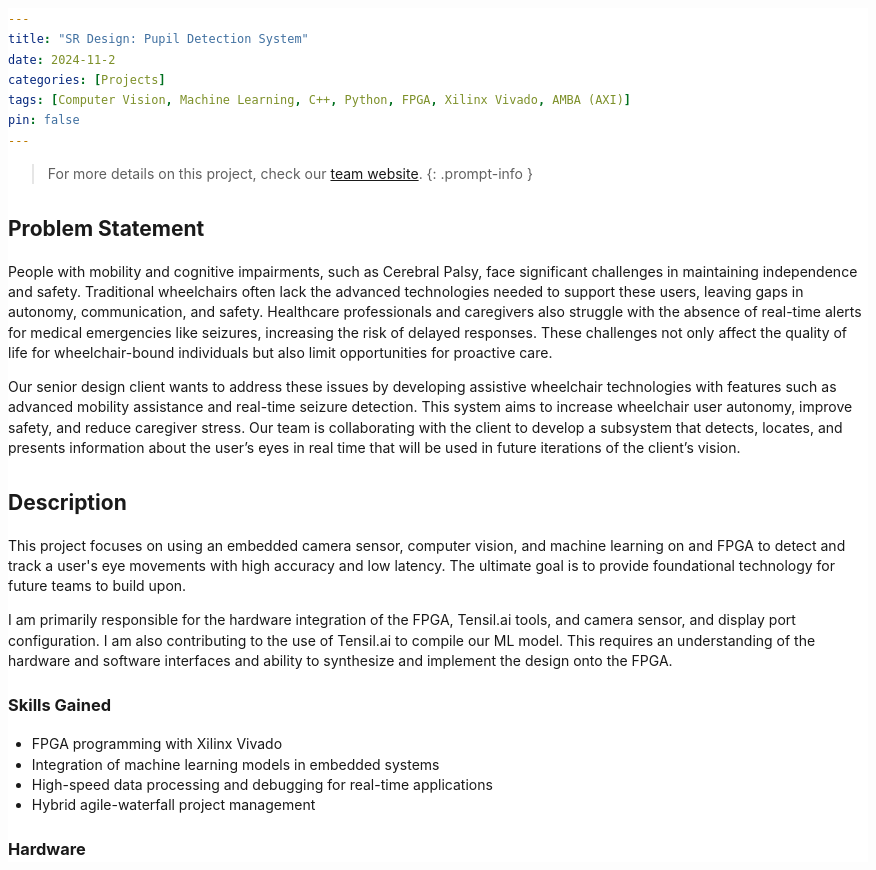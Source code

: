 ```yaml
---
title: "SR Design: Pupil Detection System"
date: 2024-11-2
categories: [Projects]
tags: [Computer Vision, Machine Learning, C++, Python, FPGA, Xilinx Vivado, AMBA (AXI)]
pin: false
---
```


> For more details on this project, check our [team website](https://sdmay25-01.sd.ece.iastate.edu/).
{: .prompt-info }

## Problem Statement

People with mobility and cognitive impairments, such as Cerebral Palsy, face significant challenges in maintaining independence and safety. Traditional wheelchairs often lack the advanced technologies needed to support these users, leaving gaps in autonomy, communication, and safety. Healthcare professionals and caregivers also struggle with the absence of real-time alerts for medical emergencies like seizures, increasing the risk of delayed responses. These challenges not only affect the quality of life for wheelchair-bound individuals but also limit opportunities for proactive care.

Our senior design client wants to address these issues by developing assistive wheelchair technologies with features such as advanced mobility assistance and real-time seizure detection. This system aims to increase wheelchair user autonomy, improve safety, and reduce caregiver stress. Our team is collaborating with the client to develop a subsystem that detects, locates, and presents information about the user’s eyes in real time that will be used in future iterations of the client’s vision.

## Description
This project focuses on using an embedded camera sensor, computer vision, and machine learning on and FPGA to detect and track a user's eye movements with high accuracy and low latency. The ultimate goal is to provide foundational technology for future teams to build upon.

I am primarily responsible for the hardware integration of the FPGA, Tensil.ai tools, and camera sensor, and display port configuration. I am also contributing to the use of Tensil.ai to compile our ML model. This requires an understanding of the hardware and software interfaces and ability to synthesize and implement the design onto the FPGA.

### Skills Gained
- FPGA programming with Xilinx Vivado
- Integration of machine learning models in embedded systems
- High-speed data processing and debugging for real-time applications
- Hybrid agile-waterfall project management

### Hardware
